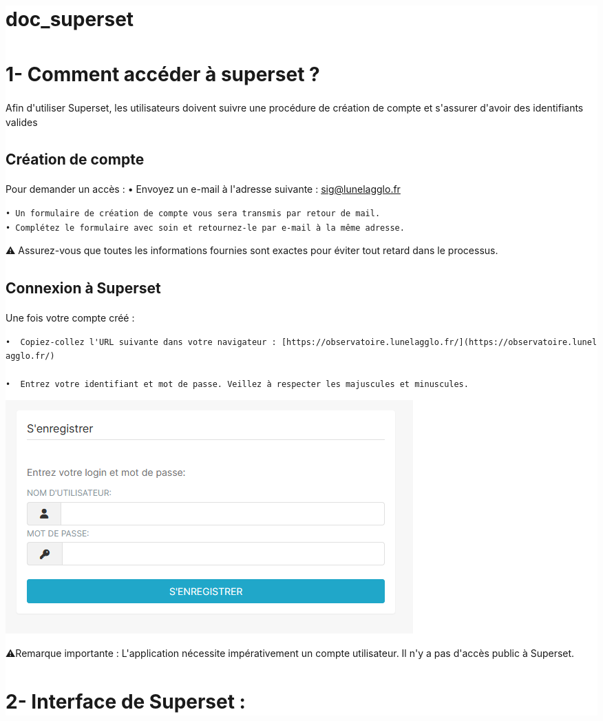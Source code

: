 # doc_superset

# 1- Comment accéder à superset ?

Afin d'utiliser Superset, les utilisateurs doivent suivre une procédure de création de compte et s'assurer d'avoir des identifiants valides
## Création de compte
Pour demander un accès :
	• Envoyez un e-mail à l'adresse suivante :
	[sig@lunelagglo.fr](mailto:sig@lunelagglo.fr)
	
	• Un formulaire de création de compte vous sera transmis par retour de mail.
	• Complétez le formulaire avec soin et retournez-le par e-mail à la même adresse.
	
⚠️ Assurez-vous que toutes les informations fournies sont exactes pour éviter tout retard dans le processus.

## Connexion à Superset
Une fois votre compte créé :

    •  Copiez-collez l'URL suivante dans votre navigateur : [https://observatoire.lunelagglo.fr/](https://observatoire.lunelagglo.fr/)
    
    •  Entrez votre identifiant et mot de passe. Veillez à respecter les majuscules et minuscules.

![Image : Connexion superset](img/connexion_superset.png)

⚠️Remarque importante : L'application nécessite impérativement un compte utilisateur. Il n'y a pas d'accès public à Superset.

# 2- Interface de Superset :
